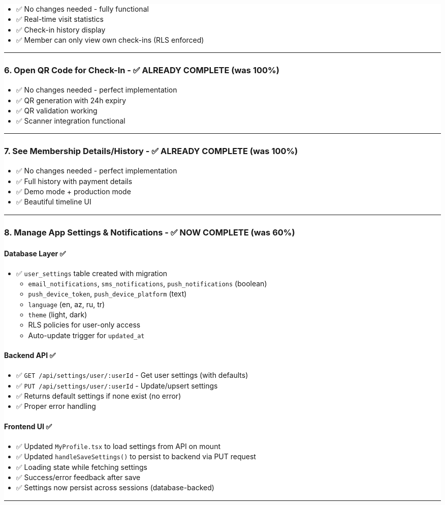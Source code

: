 - ✅ No changes needed - fully functional
- ✅ Real-time visit statistics
- ✅ Check-in history display
- ✅ Member can only view own check-ins (RLS enforced)

---

### **6. Open QR Code for Check-In** - ✅ ALREADY COMPLETE (was 100%)

- ✅ No changes needed - perfect implementation
- ✅ QR generation with 24h expiry
- ✅ QR validation working
- ✅ Scanner integration functional

---

### **7. See Membership Details/History** - ✅ ALREADY COMPLETE (was 100%)

- ✅ No changes needed - perfect implementation
- ✅ Full history with payment details
- ✅ Demo mode + production mode
- ✅ Beautiful timeline UI

---

### **8. Manage App Settings & Notifications** - ✅ NOW COMPLETE (was 60%)

#### **Database Layer** ✅
- ✅ `user_settings` table created with migration
  - `email_notifications`, `sms_notifications`, `push_notifications` (boolean)
  - `push_device_token`, `push_device_platform` (text)
  - `language` (en, az, ru, tr)
  - `theme` (light, dark)
  - RLS policies for user-only access
  - Auto-update trigger for `updated_at`

#### **Backend API** ✅
- ✅ `GET /api/settings/user/:userId` - Get user settings (with defaults)
- ✅ `PUT /api/settings/user/:userId` - Update/upsert settings
- ✅ Returns default settings if none exist (no error)
- ✅ Proper error handling

#### **Frontend UI** ✅
- ✅ Updated `MyProfile.tsx` to load settings from API on mount
- ✅ Updated `handleSaveSettings()` to persist to backend via PUT request
- ✅ Loading state while fetching settings
- ✅ Success/error feedback after save
- ✅ Settings now persist across sessions (database-backed)

---
